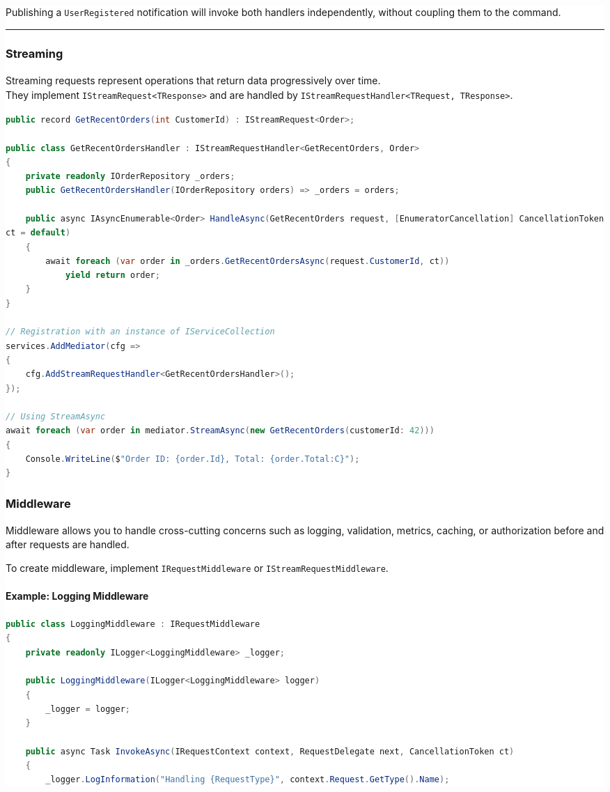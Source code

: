 ```csharp
```

Publishing a `UserRegistered` notification will invoke both handlers independently, without coupling them to the command.

---

### Streaming

Streaming requests represent operations that return data progressively over time.  
They implement `IStreamRequest<TResponse>` and are handled by `IStreamRequestHandler<TRequest, TResponse>`.

```csharp
public record GetRecentOrders(int CustomerId) : IStreamRequest<Order>;

public class GetRecentOrdersHandler : IStreamRequestHandler<GetRecentOrders, Order>
{
    private readonly IOrderRepository _orders;
    public GetRecentOrdersHandler(IOrderRepository orders) => _orders = orders;

    public async IAsyncEnumerable<Order> HandleAsync(GetRecentOrders request, [EnumeratorCancellation] CancellationToken ct = default)
    {
        await foreach (var order in _orders.GetRecentOrdersAsync(request.CustomerId, ct))
            yield return order;
    }
}

// Registration with an instance of IServiceCollection
services.AddMediator(cfg =>
{
    cfg.AddStreamRequestHandler<GetRecentOrdersHandler>();
});

// Using StreamAsync
await foreach (var order in mediator.StreamAsync(new GetRecentOrders(customerId: 42)))
{
    Console.WriteLine($"Order ID: {order.Id}, Total: {order.Total:C}");
}
```

### Middleware

Middleware allows you to handle cross-cutting concerns such as logging, validation, metrics, caching, or authorization before and after requests are handled.

To create middleware, implement `IRequestMiddleware` or `IStreamRequestMiddleware`.

#### Example: Logging Middleware

```csharp
public class LoggingMiddleware : IRequestMiddleware
{
    private readonly ILogger<LoggingMiddleware> _logger;

    public LoggingMiddleware(ILogger<LoggingMiddleware> logger)
    {
        _logger = logger;
    }

    public async Task InvokeAsync(IRequestContext context, RequestDelegate next, CancellationToken ct)
    {
        _logger.LogInformation("Handling {RequestType}", context.Request.GetType().Name);

```